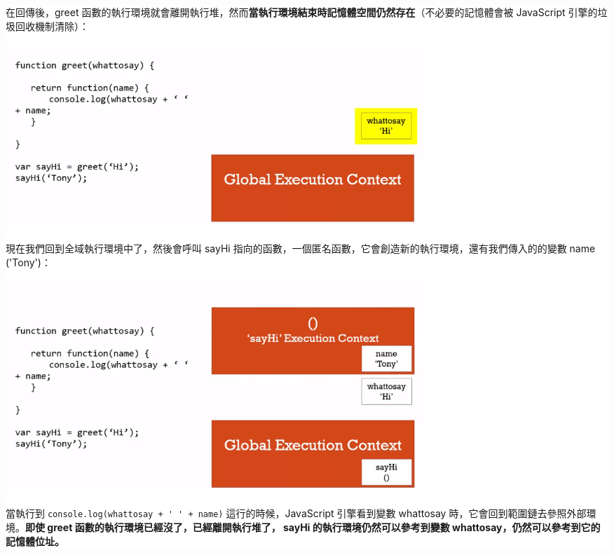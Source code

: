 在回傳後，greet 函數的執行環境就會離開執行堆，然而**當執行環境結束時記憶體空間仍然存在**（不必要的記憶體會被 JavaScript 引擎的垃圾回收機制清除）：

<img src="https://github.com/TsaiChihWei/learning-blog/blob/master/JavaScript%20Understanding%20the%20Weird%20Part/pics/%E7%9E%AD%E8%A7%A3%E9%96%89%E5%8C%85%EF%BC%88%E4%B8%80%EF%BC%893.png?raw=true" style="zoom:67%;" />

現在我們回到全域執行環境中了，然後會呼叫 sayHi 指向的函數，一個匿名函數，它會創造新的執行環境，還有我們傳入的的變數 name ('Tony')：

<img src="https://github.com/TsaiChihWei/learning-blog/blob/master/JavaScript%20Understanding%20the%20Weird%20Part/pics/%E7%9E%AD%E8%A7%A3%E9%96%89%E5%8C%85%EF%BC%88%E4%B8%80%EF%BC%894.png?raw=true" style="zoom:67%;" />

當執行到 `console.log(whattosay + ' ' + name)` 這行的時候，JavaScript 引擎看到變數 whattosay 時，它會回到範圍鏈去參照外部環境。**即使 greet 函數的執行環境已經沒了，已經離開執行堆了， sayHi 的執行環境仍然可以參考到變數 whattosay，仍然可以參考到它的記憶體位址。** 
